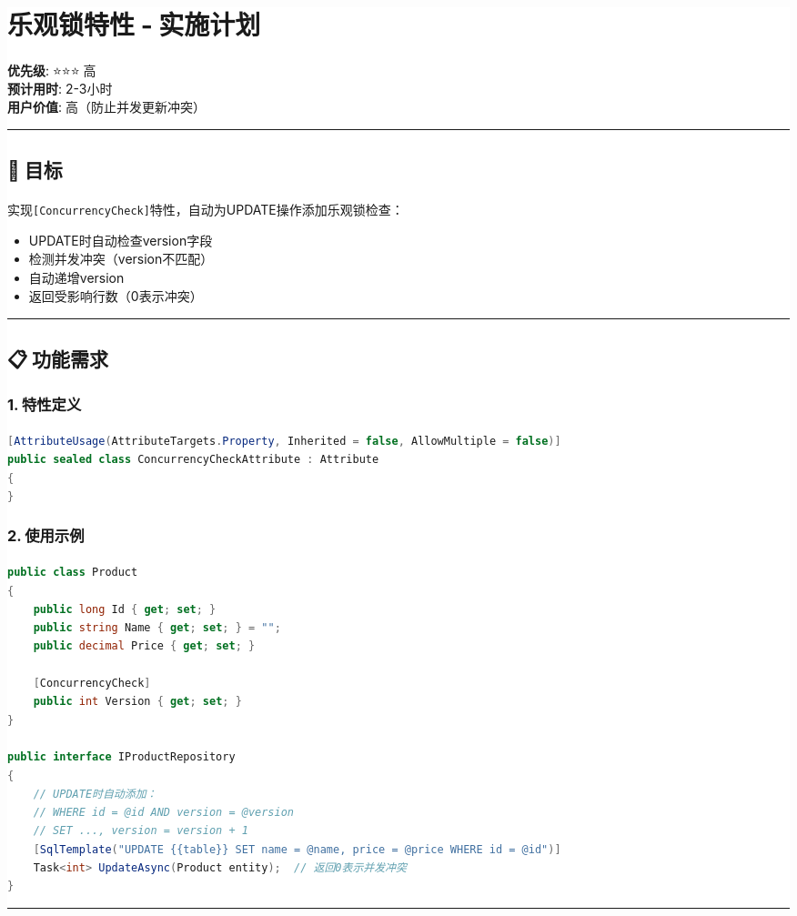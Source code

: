 # 乐观锁特性 - 实施计划

**优先级**: ⭐⭐⭐ 高  
**预计用时**: 2-3小时  
**用户价值**: 高（防止并发更新冲突）

---

## 🎯 目标

实现`[ConcurrencyCheck]`特性，自动为UPDATE操作添加乐观锁检查：
- UPDATE时自动检查version字段
- 检测并发冲突（version不匹配）
- 自动递增version
- 返回受影响行数（0表示冲突）

---

## 📋 功能需求

### 1. 特性定义

```csharp
[AttributeUsage(AttributeTargets.Property, Inherited = false, AllowMultiple = false)]
public sealed class ConcurrencyCheckAttribute : Attribute
{
}
```

### 2. 使用示例

```csharp
public class Product
{
    public long Id { get; set; }
    public string Name { get; set; } = "";
    public decimal Price { get; set; }
    
    [ConcurrencyCheck]
    public int Version { get; set; }
}

public interface IProductRepository
{
    // UPDATE时自动添加：
    // WHERE id = @id AND version = @version
    // SET ..., version = version + 1
    [SqlTemplate("UPDATE {{table}} SET name = @name, price = @price WHERE id = @id")]
    Task<int> UpdateAsync(Product entity);  // 返回0表示并发冲突
}
```

---